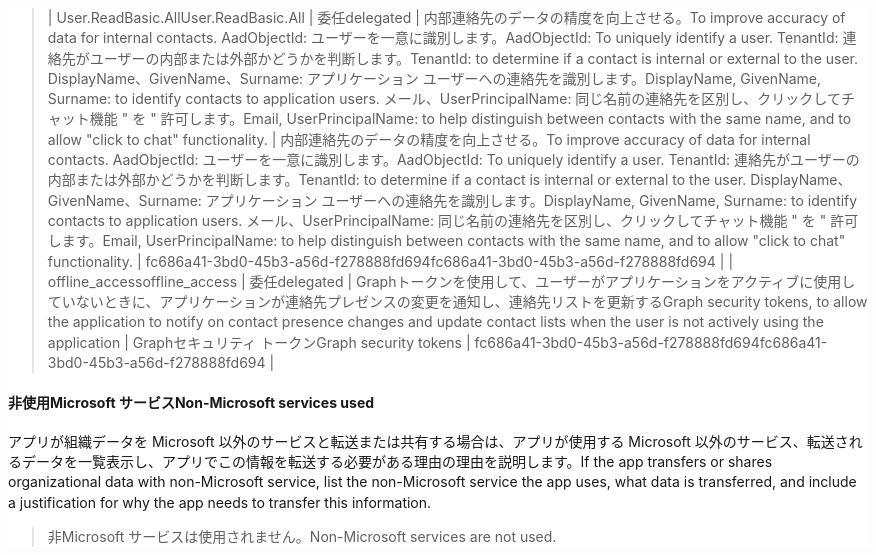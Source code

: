 >| <span data-ttu-id="8e5a5-186">User.ReadBasic.All</span><span class="sxs-lookup"><span data-stu-id="8e5a5-186">User.ReadBasic.All</span></span> | <span data-ttu-id="8e5a5-187">委任</span><span class="sxs-lookup"><span data-stu-id="8e5a5-187">delegated</span></span> | <span data-ttu-id="8e5a5-188">内部連絡先のデータの精度を向上させる。</span><span class="sxs-lookup"><span data-stu-id="8e5a5-188">To improve accuracy of data for internal contacts.</span></span> <span data-ttu-id="8e5a5-189">AadObjectId: ユーザーを一意に識別します。</span><span class="sxs-lookup"><span data-stu-id="8e5a5-189">AadObjectId: To uniquely identify a user.</span></span> <span data-ttu-id="8e5a5-190">TenantId: 連絡先がユーザーの内部または外部かどうかを判断します。</span><span class="sxs-lookup"><span data-stu-id="8e5a5-190">TenantId: to determine if a contact is internal or external to the user.</span></span> <span data-ttu-id="8e5a5-191">DisplayName、GivenName、Surname: アプリケーション ユーザーへの連絡先を識別します。</span><span class="sxs-lookup"><span data-stu-id="8e5a5-191">DisplayName, GivenName, Surname: to identify contacts to application users.</span></span> <span data-ttu-id="8e5a5-192">メール、UserPrincipalName: 同じ名前の連絡先を区別し、クリックしてチャット機能 &quot; を &quot; 許可します。</span><span class="sxs-lookup"><span data-stu-id="8e5a5-192">Email, UserPrincipalName: to help distinguish between contacts with the same name, and to allow &quot;click to chat&quot; functionality.</span></span> | <span data-ttu-id="8e5a5-193">内部連絡先のデータの精度を向上させる。</span><span class="sxs-lookup"><span data-stu-id="8e5a5-193">To improve accuracy of data for internal contacts.</span></span> <span data-ttu-id="8e5a5-194">AadObjectId: ユーザーを一意に識別します。</span><span class="sxs-lookup"><span data-stu-id="8e5a5-194">AadObjectId: To uniquely identify a user.</span></span> <span data-ttu-id="8e5a5-195">TenantId: 連絡先がユーザーの内部または外部かどうかを判断します。</span><span class="sxs-lookup"><span data-stu-id="8e5a5-195">TenantId: to determine if a contact is internal or external to the user.</span></span> <span data-ttu-id="8e5a5-196">DisplayName、GivenName、Surname: アプリケーション ユーザーへの連絡先を識別します。</span><span class="sxs-lookup"><span data-stu-id="8e5a5-196">DisplayName, GivenName, Surname: to identify contacts to application users.</span></span> <span data-ttu-id="8e5a5-197">メール、UserPrincipalName: 同じ名前の連絡先を区別し、クリックしてチャット機能 &quot; を &quot; 許可します。</span><span class="sxs-lookup"><span data-stu-id="8e5a5-197">Email, UserPrincipalName: to help distinguish between contacts with the same name, and to allow &quot;click to chat&quot; functionality.</span></span> | <span data-ttu-id="8e5a5-198">fc686a41-3bd0-45b3-a56d-f278888fd694</span><span class="sxs-lookup"><span data-stu-id="8e5a5-198">fc686a41-3bd0-45b3-a56d-f278888fd694</span></span> |
>| <span data-ttu-id="8e5a5-199">offline_access</span><span class="sxs-lookup"><span data-stu-id="8e5a5-199">offline_access</span></span> | <span data-ttu-id="8e5a5-200">委任</span><span class="sxs-lookup"><span data-stu-id="8e5a5-200">delegated</span></span> | <span data-ttu-id="8e5a5-201">Graphトークンを使用して、ユーザーがアプリケーションをアクティブに使用していないときに、アプリケーションが連絡先プレゼンスの変更を通知し、連絡先リストを更新する</span><span class="sxs-lookup"><span data-stu-id="8e5a5-201">Graph security tokens, to allow the application to notify on contact presence changes and update contact lists when the user is not actively using the application</span></span> | <span data-ttu-id="8e5a5-202">Graphセキュリティ トークン</span><span class="sxs-lookup"><span data-stu-id="8e5a5-202">Graph security tokens</span></span> | <span data-ttu-id="8e5a5-203">fc686a41-3bd0-45b3-a56d-f278888fd694</span><span class="sxs-lookup"><span data-stu-id="8e5a5-203">fc686a41-3bd0-45b3-a56d-f278888fd694</span></span> |


#### <a name="non-microsoft-services-used"></a><span data-ttu-id="8e5a5-204">非使用Microsoft サービス</span><span class="sxs-lookup"><span data-stu-id="8e5a5-204">Non-Microsoft services used</span></span>

<span data-ttu-id="8e5a5-205">アプリが組織データを Microsoft 以外のサービスと転送または共有する場合は、アプリが使用する Microsoft 以外のサービス、転送されるデータを一覧表示し、アプリでこの情報を転送する必要がある理由の理由を説明します。</span><span class="sxs-lookup"><span data-stu-id="8e5a5-205">If the app transfers or shares organizational data with non-Microsoft service, list the non-Microsoft service the app uses, what data is transferred, and include a justification for why the app needs to transfer this information.</span></span>

><span data-ttu-id="8e5a5-206">非Microsoft サービスは使用されません。</span><span class="sxs-lookup"><span data-stu-id="8e5a5-206">Non-Microsoft services are not used.</span></span>
